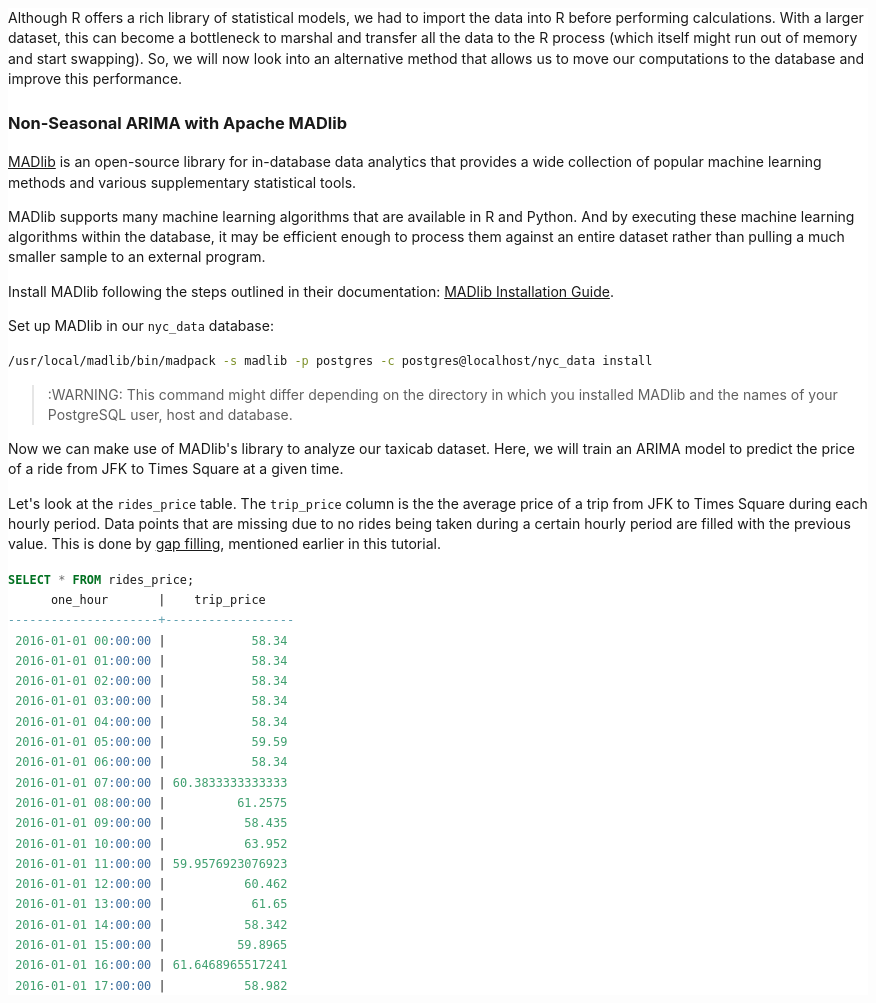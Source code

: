 Although R offers a rich library of statistical models, we had 
to import the data into R before performing calculations. With 
a larger dataset, this can become a bottleneck to marshal and 
transfer all the data to the R process (which itself might run
out of memory and start swapping). So, we will now look into 
an alternative method that allows us to move our computations
to the database and improve this performance. 

### Non-Seasonal ARIMA with Apache MADlib [](tutorial-madlib)
[MADlib][madlib] is an open-source library 
for in-database data analytics that provides a wide collection 
of popular machine learning methods and various supplementary 
statistical tools. 

MADlib supports many machine learning algorithms that are 
available in R and Python. And by executing these machine 
learning algorithms within the database, it may be efficient 
enough to process them against an entire dataset rather than 
pulling a much smaller sample to an external program. 

Install MADlib following the steps outlined in their documentation: 
[MADlib Installation Guide][madlib_install]. 

Set up MADlib in our `nyc_data` database:

```bash
/usr/local/madlib/bin/madpack -s madlib -p postgres -c postgres@localhost/nyc_data install
```

>:WARNING: This command might differ depending on the directory in 
which you installed MADlib and the names of your PostgreSQL user, 
host and database. 

Now we can make use of MADlib's library to analyze our taxicab 
dataset. Here, we will train an ARIMA model to predict the price 
of a ride from JFK to Times Square at a given time. 

Let's look at the `rides_price` table. The `trip_price` column is
the the average price of a trip from JFK to Times Square during 
each hourly period. Data points that are missing due to no rides 
being taken during a certain hourly period are filled with the 
previous value. This is done by [gap filling][gap_filling], 
mentioned earlier in this tutorial. 

```sql
SELECT * FROM rides_price;
      one_hour       |    trip_price
---------------------+------------------
 2016-01-01 00:00:00 |            58.34
 2016-01-01 01:00:00 |            58.34
 2016-01-01 02:00:00 |            58.34
 2016-01-01 03:00:00 |            58.34
 2016-01-01 04:00:00 |            58.34
 2016-01-01 05:00:00 |            59.59
 2016-01-01 06:00:00 |            58.34
 2016-01-01 07:00:00 | 60.3833333333333
 2016-01-01 08:00:00 |          61.2575
 2016-01-01 09:00:00 |           58.435
 2016-01-01 10:00:00 |           63.952
 2016-01-01 11:00:00 | 59.9576923076923
 2016-01-01 12:00:00 |           60.462
 2016-01-01 13:00:00 |            61.65
 2016-01-01 14:00:00 |           58.342
 2016-01-01 15:00:00 |          59.8965
 2016-01-01 16:00:00 | 61.6468965517241
 2016-01-01 17:00:00 |           58.982
```

[hello_nyc]: /tutorials/tutorial-hello-nyc
[install]: /getting-started/installation
[install_r]: https://www.r-project.org/
[install_python]: https://www.python.org/downloads/
[gap_filling]: /using-timescaledb/reading-data#gap-filling
[arima]: https://en.wikipedia.org/wiki/Autoregressive_integrated_moving_average
[holt-winters]: https://otexts.org/fpp2/holt-winters.html
[madlib]: http://madlib.apache.org/
[madlib_install]: https://cwiki.apache.org/confluence/display/MADLIB/Installation+Guide
[madlib_arima]: http://madlib.apache.org/docs/latest/group__grp__arima.html
[NYCTLC]: http://www.nyc.gov/html/tlc/html/about/trip_record_data.shtml
[tutorial-postgis]: /tutorials/tutorial-hello-nyc#tutorial-postgis
[forecast-sql]: http://assets.iobeam.com/sql/forecast.sql
[rpostgres]: https://cran.r-project.org/web/packages/RPostgres/index.html
[r-xts]: https://cran.r-project.org/web/packages/xts/xts.pdf
[r-forecast]: https://cran.r-project.org/web/packages/forecast/forecast.pdf
[python-psycopg2]: https://pypi.org/project/psycopg2/
[python-statsmodels]: http://www.statsmodels.org/dev/tsa.html